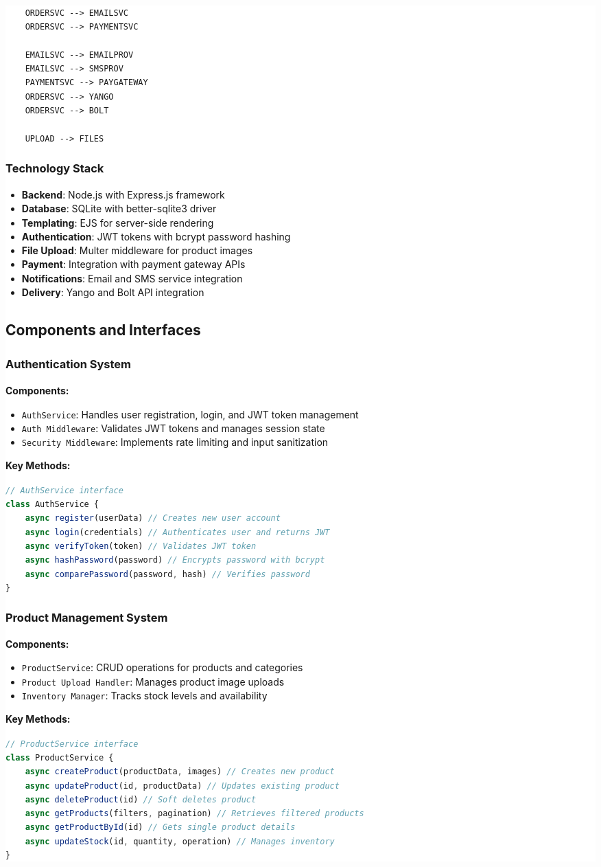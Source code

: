 ```mermaid
    ORDERSVC --> EMAILSVC
    ORDERSVC --> PAYMENTSVC
    
    EMAILSVC --> EMAILPROV
    EMAILSVC --> SMSPROV
    PAYMENTSVC --> PAYGATEWAY
    ORDERSVC --> YANGO
    ORDERSVC --> BOLT
    
    UPLOAD --> FILES
```

### Technology Stack

- **Backend**: Node.js with Express.js framework
- **Database**: SQLite with better-sqlite3 driver
- **Templating**: EJS for server-side rendering
- **Authentication**: JWT tokens with bcrypt password hashing
- **File Upload**: Multer middleware for product images
- **Payment**: Integration with payment gateway APIs
- **Notifications**: Email and SMS service integration
- **Delivery**: Yango and Bolt API integration

## Components and Interfaces

### Authentication System

**Components:**
- `AuthService`: Handles user registration, login, and JWT token management
- `Auth Middleware`: Validates JWT tokens and manages session state
- `Security Middleware`: Implements rate limiting and input sanitization

**Key Methods:**
```javascript
// AuthService interface
class AuthService {
    async register(userData) // Creates new user account
    async login(credentials) // Authenticates user and returns JWT
    async verifyToken(token) // Validates JWT token
    async hashPassword(password) // Encrypts password with bcrypt
    async comparePassword(password, hash) // Verifies password
}
```

### Product Management System

**Components:**
- `ProductService`: CRUD operations for products and categories
- `Product Upload Handler`: Manages product image uploads
- `Inventory Manager`: Tracks stock levels and availability

**Key Methods:**
```javascript
// ProductService interface
class ProductService {
    async createProduct(productData, images) // Creates new product
    async updateProduct(id, productData) // Updates existing product
    async deleteProduct(id) // Soft deletes product
    async getProducts(filters, pagination) // Retrieves filtered products
    async getProductById(id) // Gets single product details
    async updateStock(id, quantity, operation) // Manages inventory
}
```
